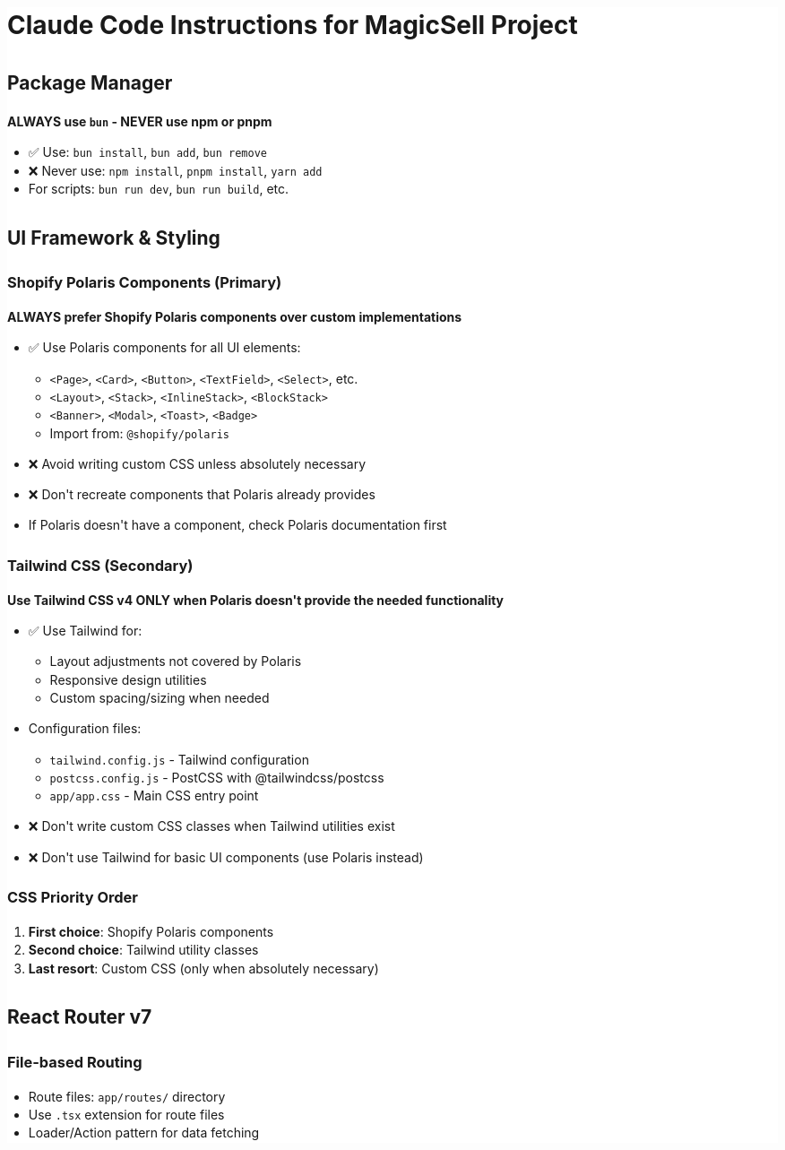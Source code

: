 # Claude Code Instructions for MagicSell Project

## Package Manager
**ALWAYS use `bun` - NEVER use npm or pnpm**

- ✅ Use: `bun install`, `bun add`, `bun remove`
- ❌ Never use: `npm install`, `pnpm install`, `yarn add`
- For scripts: `bun run dev`, `bun run build`, etc.

## UI Framework & Styling

### Shopify Polaris Components (Primary)
**ALWAYS prefer Shopify Polaris components over custom implementations**

- ✅ Use Polaris components for all UI elements:
  - `<Page>`, `<Card>`, `<Button>`, `<TextField>`, `<Select>`, etc.
  - `<Layout>`, `<Stack>`, `<InlineStack>`, `<BlockStack>`
  - `<Banner>`, `<Modal>`, `<Toast>`, `<Badge>`
  - Import from: `@shopify/polaris`

- ❌ Avoid writing custom CSS unless absolutely necessary
- ❌ Don't recreate components that Polaris already provides
- If Polaris doesn't have a component, check Polaris documentation first

### Tailwind CSS (Secondary)
**Use Tailwind CSS v4 ONLY when Polaris doesn't provide the needed functionality**

- ✅ Use Tailwind for:
  - Layout adjustments not covered by Polaris
  - Responsive design utilities
  - Custom spacing/sizing when needed

- Configuration files:
  - `tailwind.config.js` - Tailwind configuration
  - `postcss.config.js` - PostCSS with @tailwindcss/postcss
  - `app/app.css` - Main CSS entry point

- ❌ Don't write custom CSS classes when Tailwind utilities exist
- ❌ Don't use Tailwind for basic UI components (use Polaris instead)

### CSS Priority Order
1. **First choice**: Shopify Polaris components
2. **Second choice**: Tailwind utility classes
3. **Last resort**: Custom CSS (only when absolutely necessary)

## React Router v7

### File-based Routing
- Route files: `app/routes/` directory
- Use `.tsx` extension for route files
- Loader/Action pattern for data fetching
